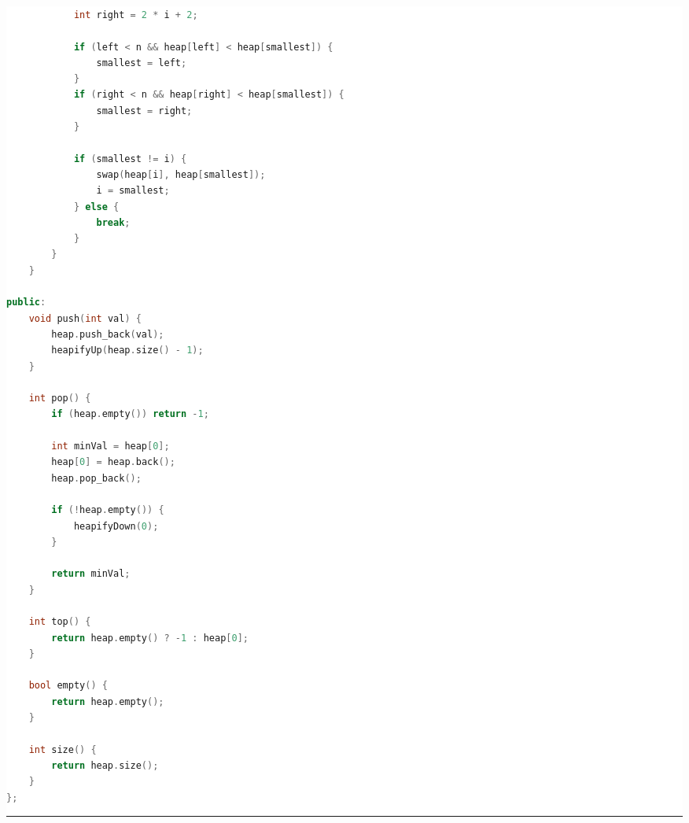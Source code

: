 ```cpp
            int right = 2 * i + 2;

            if (left < n && heap[left] < heap[smallest]) {
                smallest = left;
            }
            if (right < n && heap[right] < heap[smallest]) {
                smallest = right;
            }

            if (smallest != i) {
                swap(heap[i], heap[smallest]);
                i = smallest;
            } else {
                break;
            }
        }
    }

public:
    void push(int val) {
        heap.push_back(val);
        heapifyUp(heap.size() - 1);
    }

    int pop() {
        if (heap.empty()) return -1;

        int minVal = heap[0];
        heap[0] = heap.back();
        heap.pop_back();

        if (!heap.empty()) {
            heapifyDown(0);
        }

        return minVal;
    }

    int top() {
        return heap.empty() ? -1 : heap[0];
    }

    bool empty() {
        return heap.empty();
    }

    int size() {
        return heap.size();
    }
};
```

---